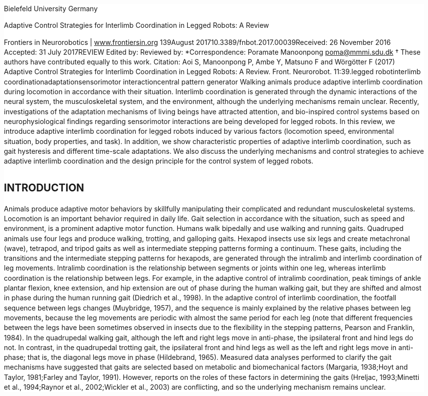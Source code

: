 
Bielefeld University
Germany

Adaptive Control Strategies for Interlimb Coordination in Legged Robots: A Review

Frontiers in Neurorobotics | www.frontiersin.org
139August 201710.3389/fnbot.2017.00039Received: 26 November 2016 Accepted: 31 July 2017REVIEW Edited by: Reviewed by: *Correspondence: Poramate Manoonpong poma@mmmi.sdu.dk † These authors have contributed equally to this work. Citation: Aoi S, Manoonpong P, Ambe Y, Matsuno F and Wörgötter F (2017) Adaptive Control Strategies for Interlimb Coordination in Legged Robots: A Review. Front. Neurorobot. 11:39.legged robotinterlimb coordinationadaptationsensorimotor interactioncentral pattern generator
Walking animals produce adaptive interlimb coordination during locomotion in accordance with their situation. Interlimb coordination is generated through the dynamic interactions of the neural system, the musculoskeletal system, and the environment, although the underlying mechanisms remain unclear. Recently, investigations of the adaptation mechanisms of living beings have attracted attention, and bio-inspired control systems based on neurophysiological findings regarding sensorimotor interactions are being developed for legged robots. In this review, we introduce adaptive interlimb coordination for legged robots induced by various factors (locomotion speed, environmental situation, body properties, and task). In addition, we show characteristic properties of adaptive interlimb coordination, such as gait hysteresis and different time-scale adaptations. We also discuss the underlying mechanisms and control strategies to achieve adaptive interlimb coordination and the design principle for the control system of legged robots.

## INTRODUCTION

Animals produce adaptive motor behaviors by skillfully manipulating their complicated and redundant musculoskeletal systems. Locomotion is an important behavior required in daily life. Gait selection in accordance with the situation, such as speed and environment, is a prominent adaptive motor function. Humans walk bipedally and use walking and running gaits. Quadruped animals use four legs and produce walking, trotting, and galloping gaits. Hexapod insects use six legs and create metachronal (wave), tetrapod, and tripod gaits as well as intermediate stepping patterns forming a continuum. These gaits, including the transitions and the intermediate stepping patterns for hexapods, are generated through the intralimb and interlimb coordination of leg movements. Intralimb coordination is the relationship between segments or joints within one leg, whereas interlimb coordination is the relationship between legs. For example, in the adaptive control of intralimb coordination, peak timings of ankle plantar flexion, knee extension, and hip extension are out of phase during the human walking gait, but they are shifted and almost in phase during the human running gait (Diedrich et al., 1998). In the adaptive control of interlimb coordination, the footfall sequence between legs changes (Muybridge, 1957), and the sequence is mainly explained by the relative phases between leg movements, because the leg movements are periodic with almost the same period for each leg (note that different frequencies between the legs have been sometimes observed in insects due to the flexibility in the stepping patterns, Pearson and Franklin, 1984). In the quadrupedal walking gait, although the left and right legs move in anti-phase, the ipsilateral front and hind legs do not. In contrast, in the quadrupedal trotting gait, the ipsilateral front and hind legs as well as the left and right legs move in anti-phase; that is, the diagonal legs move in phase (Hildebrand, 1965). Measured data analyses performed to clarify the gait mechanisms have suggested that gaits are selected based on metabolic and biomechanical factors (Margaria, 1938;Hoyt and Taylor, 1981;Farley and Taylor, 1991). However, reports on the roles of these factors in determining the gaits (Hreljac, 1993;Minetti et al., 1994;Raynor et al., 2002;Wickler et al., 2003) are conflicting, and so the underlying mechanism remains unclear.
